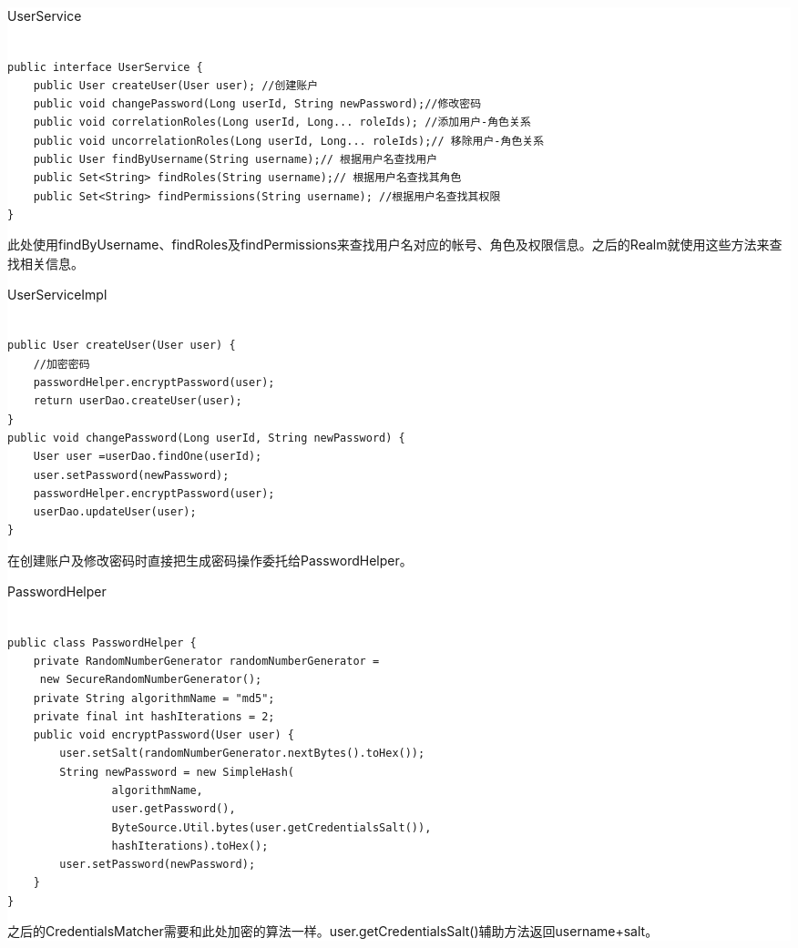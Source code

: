 UserService 
```

public interface UserService {  
    public User createUser(User user); //创建账户  
    public void changePassword(Long userId, String newPassword);//修改密码  
    public void correlationRoles(Long userId, Long... roleIds); //添加用户-角色关系  
    public void uncorrelationRoles(Long userId, Long... roleIds);// 移除用户-角色关系  
    public User findByUsername(String username);// 根据用户名查找用户  
    public Set<String> findRoles(String username);// 根据用户名查找其角色  
    public Set<String> findPermissions(String username); //根据用户名查找其权限  
} 

```  
此处使用findByUsername、findRoles及findPermissions来查找用户名对应的帐号、角色及权限信息。之后的Realm就使用这些方法来查找相关信息。
 
UserServiceImpl  
```

public User createUser(User user) {  
    //加密密码  
    passwordHelper.encryptPassword(user);  
    return userDao.createUser(user);  
}  
public void changePassword(Long userId, String newPassword) {  
    User user =userDao.findOne(userId);  
    user.setPassword(newPassword);  
    passwordHelper.encryptPassword(user);  
    userDao.updateUser(user);  
}  

``` 
在创建账户及修改密码时直接把生成密码操作委托给PasswordHelper。
 
PasswordHelper
```

public class PasswordHelper {  
    private RandomNumberGenerator randomNumberGenerator =  
     new SecureRandomNumberGenerator();  
    private String algorithmName = "md5";  
    private final int hashIterations = 2;  
    public void encryptPassword(User user) {  
        user.setSalt(randomNumberGenerator.nextBytes().toHex());  
        String newPassword = new SimpleHash(  
                algorithmName,  
                user.getPassword(),  
                ByteSource.Util.bytes(user.getCredentialsSalt()),  
                hashIterations).toHex();  
        user.setPassword(newPassword);  
    }  
}  

``` 
之后的CredentialsMatcher需要和此处加密的算法一样。user.getCredentialsSalt()辅助方法返回username+salt。
 